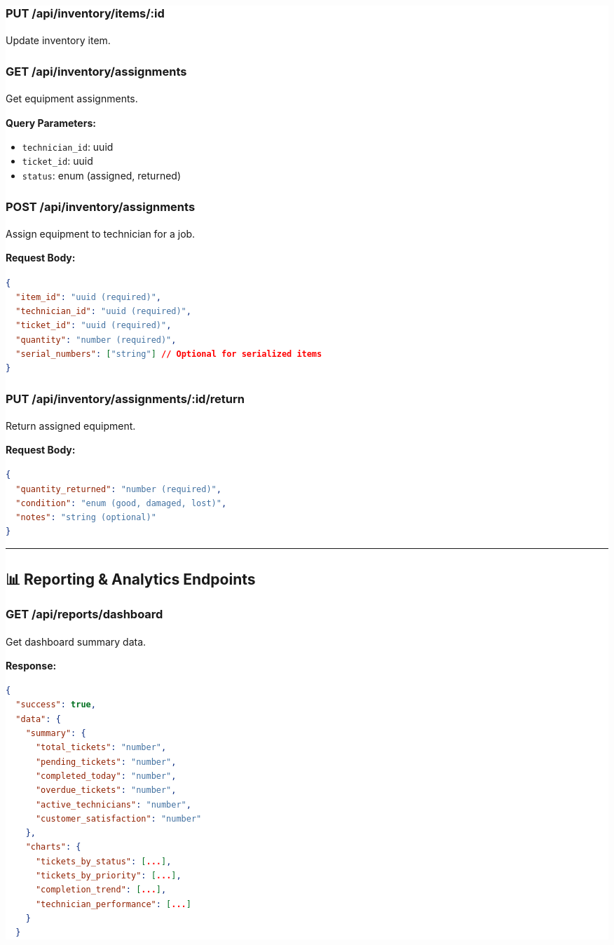 ### **PUT /api/inventory/items/:id**
Update inventory item.

### **GET /api/inventory/assignments**
Get equipment assignments.

**Query Parameters:**
- `technician_id`: uuid
- `ticket_id`: uuid
- `status`: enum (assigned, returned)

### **POST /api/inventory/assignments**
Assign equipment to technician for a job.

**Request Body:**
```json
{
  "item_id": "uuid (required)",
  "technician_id": "uuid (required)",
  "ticket_id": "uuid (required)",
  "quantity": "number (required)",
  "serial_numbers": ["string"] // Optional for serialized items
}
```

### **PUT /api/inventory/assignments/:id/return**
Return assigned equipment.

**Request Body:**
```json
{
  "quantity_returned": "number (required)",
  "condition": "enum (good, damaged, lost)",
  "notes": "string (optional)"
}
```

---

## 📊 **Reporting & Analytics Endpoints**

### **GET /api/reports/dashboard**
Get dashboard summary data.

**Response:**
```json
{
  "success": true,
  "data": {
    "summary": {
      "total_tickets": "number",
      "pending_tickets": "number",
      "completed_today": "number",
      "overdue_tickets": "number",
      "active_technicians": "number",
      "customer_satisfaction": "number"
    },
    "charts": {
      "tickets_by_status": [...],
      "tickets_by_priority": [...],
      "completion_trend": [...],
      "technician_performance": [...]
    }
  }
```